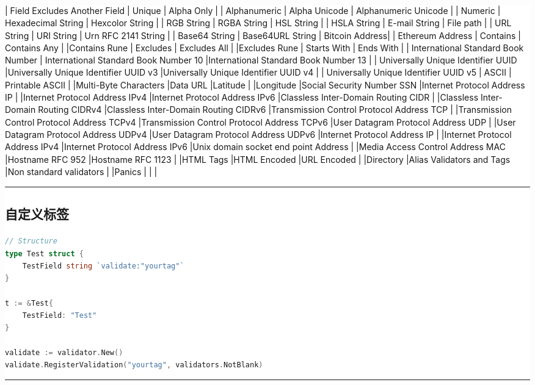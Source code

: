 | Field Excludes Another Field | Unique | Alpha Only |
| Alphanumeric | Alpha Unicode | Alphanumeric Unicode |
| Numeric | Hexadecimal String | Hexcolor String |
| RGB String | RGBA String | HSL String |
| HSLA String | E-mail String | File path |
| URL String | URI String | Urn RFC 2141 String |
| Base64 String | Base64URL String | Bitcoin Address|
| Ethereum Address | Contains | Contains Any |
|Contains Rune | Excludes | Excludes All |
|Excludes Rune | Starts With | Ends With |
| International Standard Book Number | International Standard Book Number 10 |International Standard Book Number 13 |
| Universally Unique Identifier UUID |Universally Unique Identifier UUID v3 |Universally Unique Identifier UUID v4 |
| Universally Unique Identifier UUID v5 | ASCII | Printable ASCII |
|Multi-Byte Characters |Data URL |Latitude |
|Longitude |Social Security Number SSN |Internet Protocol Address IP |
|Internet Protocol Address IPv4 |Internet Protocol Address IPv6 |Classless Inter-Domain Routing CIDR |
|Classless Inter-Domain Routing CIDRv4 |Classless Inter-Domain Routing CIDRv6 |Transmission Control Protocol Address TCP |
|Transmission Control Protocol Address TCPv4 |Transmission Control Protocol Address TCPv6 |User Datagram Protocol Address UDP |
|User Datagram Protocol Address UDPv4 |User Datagram Protocol Address UDPv6 |Internet Protocol Address IP |
|Internet Protocol Address IPv4 |Internet Protocol Address IPv6 |Unix domain socket end point Address |
|Media Access Control Address MAC |Hostname RFC 952 |Hostname RFC 1123 |
|HTML Tags |HTML Encoded |URL Encoded |
|Directory |Alias Validators and Tags |Non standard validators |
|Panics | | |

***

## 自定义标签

```go
// Structure
type Test struct {
	TestField string `validate:"yourtag"`
}

t := &Test{
	TestField: "Test"
}

validate := validator.New()
validate.RegisterValidation("yourtag", validators.NotBlank)
```
***
